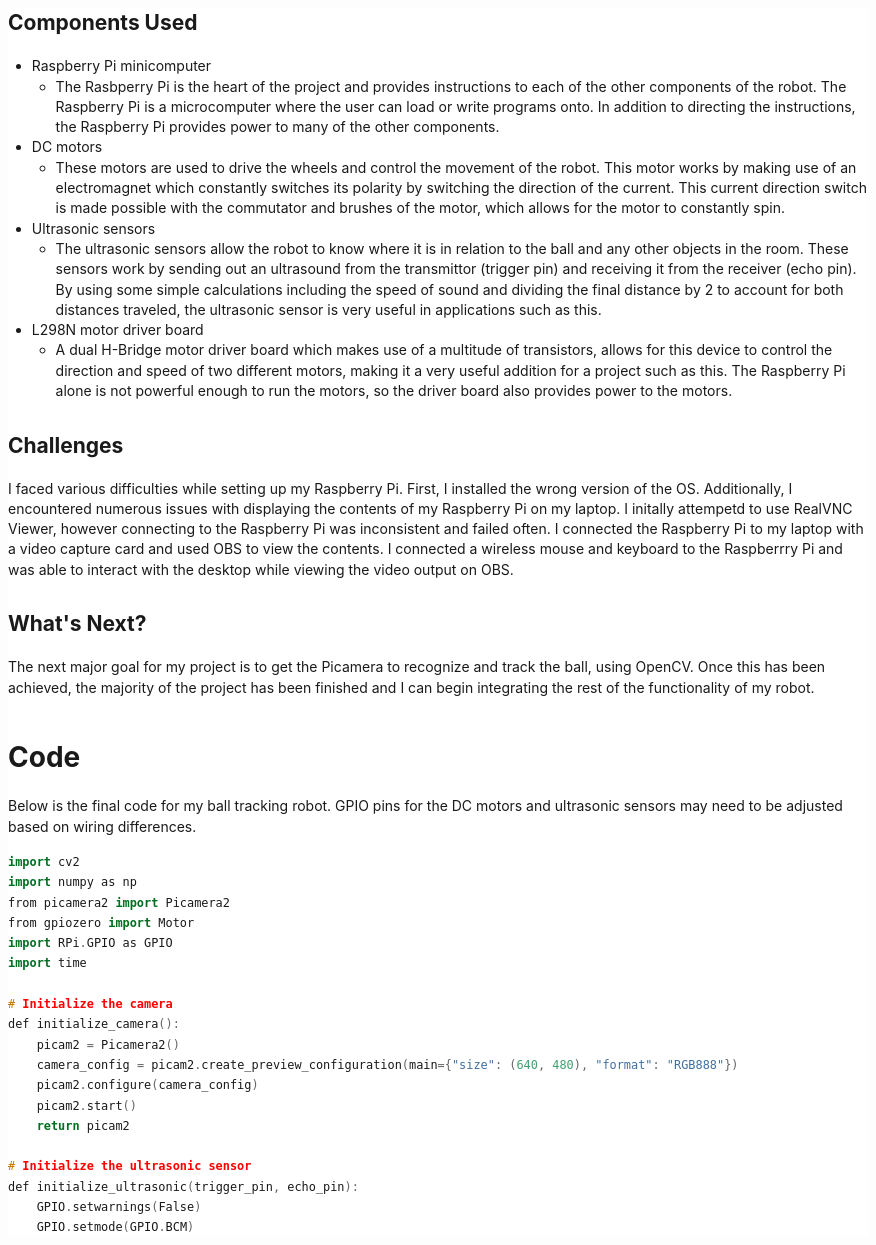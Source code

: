 ## Components Used
- Raspberry Pi minicomputer
    - The Rasbperry Pi is the heart of the project and provides instructions to each of the other components of the robot. The Raspberry Pi is a microcomputer where the user can load or write programs onto. In addition to directing the instructions, the Raspberry Pi provides power to many of the other components.
- DC motors
    - These motors are used to drive the wheels and control the movement of the robot. This motor works by making use of an electromagnet which constantly switches its polarity by switching the direction of the current. This current direction switch is made possible with the commutator and brushes of the motor, which allows for the motor to constantly spin. 
- Ultrasonic sensors
    - The ultrasonic sensors allow the robot to know where it is in relation to the ball and any other objects in the room. These sensors work by sending out an ultrasound from the transmittor (trigger pin) and receiving it from the receiver (echo pin). By using some simple calculations including the speed of sound and dividing the final distance by 2 to account for both distances traveled, the ultrasonic sensor is very useful in applications such as this.
- L298N motor driver board
    - A dual H-Bridge motor driver board which makes use of a multitude of transistors, allows for this device to control the direction and speed of two different motors, making it a very useful addition for a project such as this. The Raspberry Pi alone is not powerful enough to run the motors, so the driver board also provides power to the motors.

## Challenges 
I faced various difficulties while setting up my Raspberry Pi. First, I installed the wrong version of the OS. Additionally, I encountered numerous issues with displaying the contents of my Raspberry Pi on my laptop. I initally attempetd to use RealVNC Viewer, however connecting to the Raspberry Pi was inconsistent and failed often. I connected the Raspberry Pi to my laptop with a video capture card and used OBS to view the contents. I connected a wireless mouse and keyboard to the Raspberrry Pi and was able to interact with the desktop while viewing the video output on OBS.

## What's Next?
The next major goal for my project is to get the Picamera to recognize and track the ball, using OpenCV. Once this has been achieved, the majority of the project has been finished and I can begin integrating the rest of the functionality of my robot.


# Code
Below is the final code for my ball tracking robot. GPIO pins for the DC motors and ultrasonic sensors may need to be adjusted based on wiring differences.
```c++
import cv2
import numpy as np
from picamera2 import Picamera2
from gpiozero import Motor
import RPi.GPIO as GPIO
import time

# Initialize the camera
def initialize_camera():
    picam2 = Picamera2()
    camera_config = picam2.create_preview_configuration(main={"size": (640, 480), "format": "RGB888"})
    picam2.configure(camera_config)
    picam2.start()
    return picam2

# Initialize the ultrasonic sensor
def initialize_ultrasonic(trigger_pin, echo_pin):
    GPIO.setwarnings(False)
    GPIO.setmode(GPIO.BCM)
```